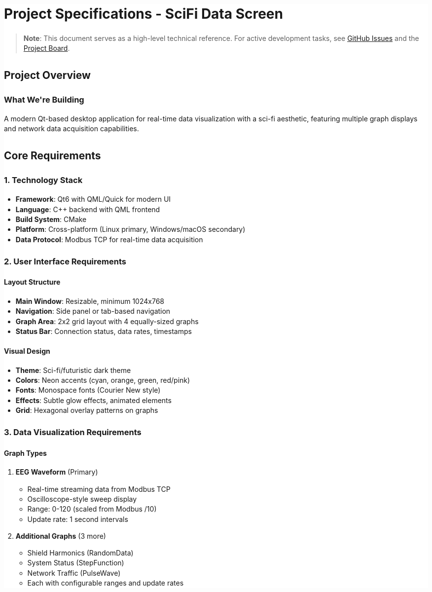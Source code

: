 # Project Specifications - SciFi Data Screen

> **Note**: This document serves as a high-level technical reference. For active development tasks, see [GitHub Issues](https://github.com/kaphagel/qpcetu/issues) and the [Project Board](https://github.com/kaphagel/qpcetu/projects).

## Project Overview

### What We're Building
A modern Qt-based desktop application for real-time data visualization with a sci-fi aesthetic, featuring multiple graph displays and network data acquisition capabilities.

## Core Requirements

### 1. Technology Stack
- **Framework**: Qt6 with QML/Quick for modern UI
- **Language**: C++ backend with QML frontend
- **Build System**: CMake
- **Platform**: Cross-platform (Linux primary, Windows/macOS secondary)
- **Data Protocol**: Modbus TCP for real-time data acquisition

### 2. User Interface Requirements

#### Layout Structure
- **Main Window**: Resizable, minimum 1024x768
- **Navigation**: Side panel or tab-based navigation
- **Graph Area**: 2x2 grid layout with 4 equally-sized graphs
- **Status Bar**: Connection status, data rates, timestamps

#### Visual Design
- **Theme**: Sci-fi/futuristic dark theme
- **Colors**: Neon accents (cyan, orange, green, red/pink)
- **Fonts**: Monospace fonts (Courier New style)
- **Effects**: Subtle glow effects, animated elements
- **Grid**: Hexagonal overlay patterns on graphs

### 3. Data Visualization Requirements

#### Graph Types
1. **EEG Waveform** (Primary)
   - Real-time streaming data from Modbus TCP
   - Oscilloscope-style sweep display
   - Range: 0-120 (scaled from Modbus /10)
   - Update rate: 1 second intervals

2. **Additional Graphs** (3 more)
   - Shield Harmonics (RandomData)
   - System Status (StepFunction) 
   - Network Traffic (PulseWave)
   - Each with configurable ranges and update rates
